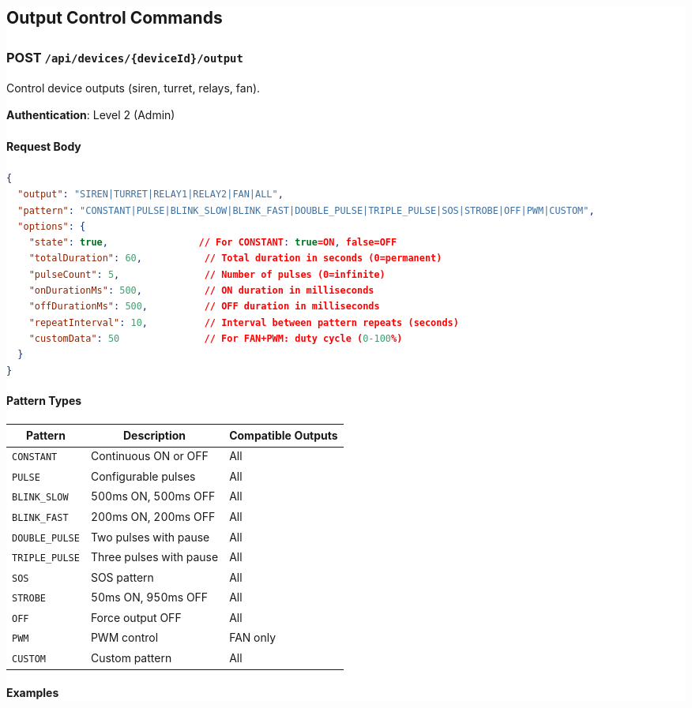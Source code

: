 ## Output Control Commands

### POST `/api/devices/{deviceId}/output`

Control device outputs (siren, turret, relays, fan).

**Authentication**: Level 2 (Admin)

#### Request Body

```json
{
  "output": "SIREN|TURRET|RELAY1|RELAY2|FAN|ALL",
  "pattern": "CONSTANT|PULSE|BLINK_SLOW|BLINK_FAST|DOUBLE_PULSE|TRIPLE_PULSE|SOS|STROBE|OFF|PWM|CUSTOM",
  "options": {
    "state": true,                // For CONSTANT: true=ON, false=OFF
    "totalDuration": 60,           // Total duration in seconds (0=permanent)
    "pulseCount": 5,               // Number of pulses (0=infinite)
    "onDurationMs": 500,           // ON duration in milliseconds
    "offDurationMs": 500,          // OFF duration in milliseconds
    "repeatInterval": 10,          // Interval between pattern repeats (seconds)
    "customData": 50               // For FAN+PWM: duty cycle (0-100%)
  }
}
```

#### Pattern Types

| Pattern | Description | Compatible Outputs |
|---------|-------------|-------------------|
| `CONSTANT` | Continuous ON or OFF | All |
| `PULSE` | Configurable pulses | All |
| `BLINK_SLOW` | 500ms ON, 500ms OFF | All |
| `BLINK_FAST` | 200ms ON, 200ms OFF | All |
| `DOUBLE_PULSE` | Two pulses with pause | All |
| `TRIPLE_PULSE` | Three pulses with pause | All |
| `SOS` | SOS pattern | All |
| `STROBE` | 50ms ON, 950ms OFF | All |
| `OFF` | Force output OFF | All |
| `PWM` | PWM control | FAN only |
| `CUSTOM` | Custom pattern | All |

#### Examples
